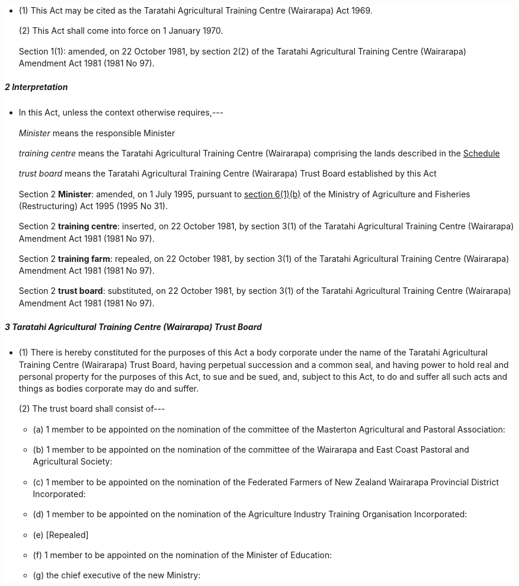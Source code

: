 *   (1) This Act may be cited as the Taratahi Agricultural Training Centre (Wairarapa) Act 1969\.
    
    (2) This Act shall come into force on 1 January 1970\.
    
    Section 1(1): amended, on 22 October 1981, by section 2(2) of the Taratahi Agricultural Training Centre (Wairarapa) Amendment Act 1981 (1981 No 97).

##### 2 Interpretation
    
*   In this Act, unless the context otherwise requires,---
    
    _Minister_ means the responsible Minister
    
    _training centre_ means the Taratahi Agricultural Training Centre (Wairarapa) comprising the lands described in the [Schedule][22]
    
    _trust board_ means the Taratahi Agricultural Training Centre (Wairarapa) Trust Board established by this Act
    
    Section 2 **Minister**: amended, on 1 July 1995, pursuant to [section 6(1)(b)][23] of the Ministry of Agriculture and Fisheries (Restructuring) Act 1995 (1995 No 31).
    
    Section 2 **training centre**: inserted, on 22 October 1981, by section 3(1) of the Taratahi Agricultural Training Centre (Wairarapa) Amendment Act 1981 (1981 No 97).
    
    Section 2 **training farm**: repealed, on 22 October 1981, by section 3(1) of the Taratahi Agricultural Training Centre (Wairarapa) Amendment Act 1981 (1981 No 97).
    
    Section 2 **trust board**: substituted, on 22 October 1981, by section 3(1) of the Taratahi Agricultural Training Centre (Wairarapa) Amendment Act 1981 (1981 No 97).

##### 3 Taratahi Agricultural Training Centre (Wairarapa) Trust Board
    
*   (1) There is hereby constituted for the purposes of this Act a body corporate under the name of the Taratahi Agricultural Training Centre (Wairarapa) Trust Board, having perpetual succession and a common seal, and having power to hold real and personal property for the purposes of this Act, to sue and be sued, and, subject to this Act, to do and suffer all such acts and things as bodies corporate may do and suffer.
    
    (2) The trust board shall consist of---
        
    *   (a) 1 member to be appointed on the nomination of the committee of the Masterton Agricultural and Pastoral Association:
    
    *   (b) 1 member to be appointed on the nomination of the committee of the Wairarapa and East Coast Pastoral and Agricultural Society:
    
    *   (c) 1 member to be appointed on the nomination of the Federated Farmers of New Zealand Wairarapa Provincial District Incorporated:
    
    *   (d) 1 member to be appointed on the nomination of the Agriculture Industry Training Organisation Incorporated:
    
    *   (e) \[Repealed\]
    
    *   (f) 1 member to be appointed on the nomination of the Minister of Education:
    
    *   (g) the chief executive of the new Ministry:
    

[0]: http://www.legislation.govt.nz/act/public/1969/0138/latest/link.aspx?id=DLM195466
[1]: http://www.legislation.govt.nz/act/public/1969/0138/latest/whole.html#DLM394059
[2]: http://www.legislation.govt.nz/act/public/1969/0138/latest/whole.html#DLM394061
[3]: http://www.legislation.govt.nz/act/public/1969/0138/latest/whole.html#DLM394066
[4]: http://www.legislation.govt.nz/act/public/1969/0138/latest/whole.html#DLM394068
[5]: http://www.legislation.govt.nz/act/public/1969/0138/latest/whole.html#DLM394082
[6]: http://www.legislation.govt.nz/act/public/1969/0138/latest/whole.html#DLM394093
[7]: http://www.legislation.govt.nz/act/public/1969/0138/latest/whole.html#DLM394095
[8]: http://www.legislation.govt.nz/act/public/1969/0138/latest/whole.html#DLM394097
[9]: http://www.legislation.govt.nz/act/public/1969/0138/latest/whole.html#DLM394098
[10]: http://www.legislation.govt.nz/act/public/1969/0138/latest/whole.html#DLM394099
[11]: http://www.legislation.govt.nz/act/public/1969/0138/latest/whole.html#DLM394301
[12]: http://www.legislation.govt.nz/act/public/1969/0138/latest/whole.html#DLM394302
[13]: http://www.legislation.govt.nz/act/public/1969/0138/latest/whole.html#DLM394303
[14]: http://www.legislation.govt.nz/act/public/1969/0138/latest/whole.html#DLM394310
[15]: http://www.legislation.govt.nz/act/public/1969/0138/latest/whole.html#DLM394312
[16]: http://www.legislation.govt.nz/act/public/1969/0138/latest/whole.html#DLM394314
[17]: http://www.legislation.govt.nz/act/public/1969/0138/latest/whole.html#DLM394315
[18]: http://www.legislation.govt.nz/act/public/1969/0138/latest/whole.html#DLM394316
[19]: http://www.legislation.govt.nz/act/public/1969/0138/latest/whole.html#DLM394319
[20]: http://www.legislation.govt.nz/act/public/1969/0138/latest/whole.html#DLM394320
[21]: http://www.legislation.govt.nz/act/public/1969/0138/latest/whole.html#DLM394321
[22]: http://www.legislation.govt.nz/act/public/1969/0138/latest/whole.html#DLM394325
[23]: http://www.legislation.govt.nz/act/public/1969/0138/latest/link.aspx?id=DLM366838
[24]: http://www.legislation.govt.nz/act/public/1969/0138/latest/link.aspx?id=DLM195534
[25]: http://www.legislation.govt.nz/act/public/1969/0138/latest/link.aspx?id=DLM3044705
[26]: http://www.legislation.govt.nz/act/public/1969/0138/latest/link.aspx?id=DLM407217
[27]: http://www.legislation.govt.nz/act/public/1969/0138/latest/link.aspx?id=DLM418619
[28]: http://www.legislation.govt.nz/act/public/1969/0138/latest/link.aspx?id=DLM78383
[29]: http://www.legislation.govt.nz/act/public/1969/0138/latest/link.aspx?id=DLM122579
[30]: http://www.legislation.govt.nz/act/public/1969/0138/latest/link.aspx?id=DLM264952
[31]: http://www.legislation.govt.nz/act/public/1969/0138/latest/link.aspx?id=DLM169270
[32]: http://www.legislation.govt.nz/act/public/1969/0138/latest/link.aspx?id=DLM226009
[33]: http://www.legislation.govt.nz/act/public/1969/0138/latest/link.aspx?id=DLM3044706
[34]: http://www.legislation.govt.nz/act/public/1969/0138/latest/link.aspx?id=DLM324218
[35]: http://www.legislation.govt.nz/act/public/1969/0138/latest/link.aspx?id=DLM390002
[36]: http://www.legislation.govt.nz/act/public/1969/0138/latest/link.aspx?id=DLM88956
[37]: http://www.legislation.govt.nz/act/public/1969/0138/latest/link.aspx?id=DLM408960
[38]: http://www.legislation.govt.nz/act/public/1969/0138/latest/link.aspx?id=DLM407219
[39]: http://www.legislation.govt.nz/act/public/1969/0138/latest/link.aspx?id=DLM407220
[40]: http://www.pco.parliament.govt.nz/reprints/
[41]: http://www.legislation.govt.nz/act/public/1969/0138/latest/link.aspx?id=DLM195439
[42]: http://www.pco.parliament.govt.nz/editorial-conventions/
[43]: http://www.legislation.govt.nz/act/public/1969/0138/latest/link.aspx?id=DLM195468
[44]: http://www.legislation.govt.nz/act/public/1969/0138/latest/link.aspx?id=DLM195470
[45]: http://www.legislation.govt.nz/act/public/1969/0138/latest/link.aspx?id=DLM3044700
[46]: http://www.legislation.govt.nz/act/public/1969/0138/latest/link.aspx?id=DLM169264
[47]: http://www.legislation.govt.nz/act/public/1969/0138/latest/link.aspx?id=DLM88540
[48]: http://www.legislation.govt.nz/act/public/1969/0138/latest/link.aspx?id=DLM78377
[49]: http://www.legislation.govt.nz/act/public/1969/0138/latest/link.aspx?id=DLM407211